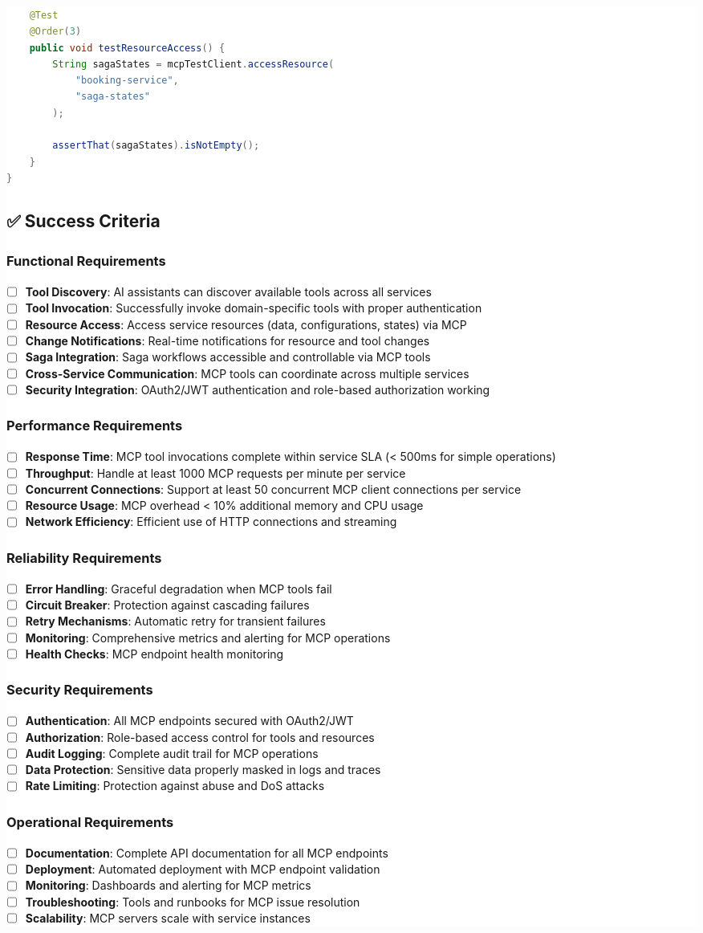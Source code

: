 ```java
    @Test
    @Order(3)
    public void testResourceAccess() {
        String sagaStates = mcpTestClient.accessResource(
            "booking-service",
            "saga-states"
        );
        
        assertThat(sagaStates).isNotEmpty();
    }
}
```

## ✅ Success Criteria

### Functional Requirements
- [ ] **Tool Discovery**: AI assistants can discover available tools across all services
- [ ] **Tool Invocation**: Successfully invoke domain-specific tools with proper authentication
- [ ] **Resource Access**: Access service resources (data, configurations, states) via MCP
- [ ] **Change Notifications**: Real-time notifications for resource and tool changes
- [ ] **Saga Integration**: Saga workflows accessible and controllable via MCP tools
- [ ] **Cross-Service Communication**: MCP tools can coordinate across multiple services
- [ ] **Security Integration**: OAuth2/JWT authentication and role-based authorization working

### Performance Requirements
- [ ] **Response Time**: MCP tool invocations complete within service SLA (< 500ms for simple operations)
- [ ] **Throughput**: Handle at least 1000 MCP requests per minute per service
- [ ] **Concurrent Connections**: Support at least 50 concurrent MCP client connections per service
- [ ] **Resource Usage**: MCP overhead < 10% additional memory and CPU usage
- [ ] **Network Efficiency**: Efficient use of HTTP connections and streaming

### Reliability Requirements
- [ ] **Error Handling**: Graceful degradation when MCP tools fail
- [ ] **Circuit Breaker**: Protection against cascading failures
- [ ] **Retry Mechanisms**: Automatic retry for transient failures
- [ ] **Monitoring**: Comprehensive metrics and alerting for MCP operations
- [ ] **Health Checks**: MCP endpoint health monitoring

### Security Requirements
- [ ] **Authentication**: All MCP endpoints secured with OAuth2/JWT
- [ ] **Authorization**: Role-based access control for tools and resources
- [ ] **Audit Logging**: Complete audit trail for MCP operations
- [ ] **Data Protection**: Sensitive data properly masked in logs and traces
- [ ] **Rate Limiting**: Protection against abuse and DoS attacks

### Operational Requirements
- [ ] **Documentation**: Complete API documentation for all MCP endpoints
- [ ] **Deployment**: Automated deployment with MCP endpoint validation
- [ ] **Monitoring**: Dashboards and alerting for MCP metrics
- [ ] **Troubleshooting**: Tools and runbooks for MCP issue resolution
- [ ] **Scalability**: MCP servers scale with service instances
